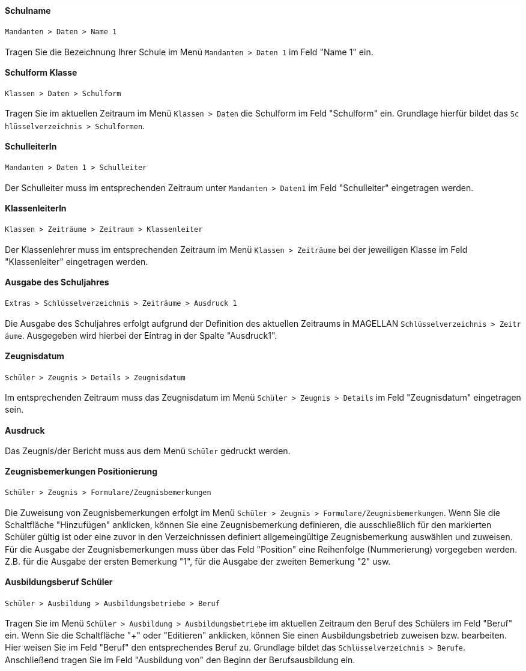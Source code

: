 **Schulname**

`Mandanten > Daten > Name 1`

Tragen Sie die Bezeichnung Ihrer Schule im Menü `Mandanten > Daten 1` im Feld "Name 1" ein.

**Schulform Klasse**

`Klassen > Daten > Schulform`

Tragen Sie im aktuellen Zeitraum im  Menü `Klassen > Daten` die Schulform im Feld "Schulform" ein. Grundlage hierfür bildet das `Schlüsselverzeichnis > Schulformen`.

**SchulleiterIn**

`Mandanten > Daten 1 > Schulleiter`

Der Schulleiter muss im entsprechenden Zeitraum unter `Mandanten > Daten1` im Feld "Schulleiter" eingetragen werden.

**KlassenleiterIn**

`Klassen > Zeiträume > Zeitraum > Klassenleiter`

Der Klassenlehrer muss im entsprechenden Zeitraum im Menü `Klassen > Zeiträume` bei der jeweiligen Klasse im Feld "Klassenleiter" eingetragen werden.

**Ausgabe des Schuljahres**

`Extras > Schlüsselverzeichnis > Zeiträume > Ausdruck 1`

Die Ausgabe des Schuljahres erfolgt aufgrund der Definition des aktuellen Zeitraums in MAGELLAN `Schlüsselverzeichnis > Zeiträume`. Ausgegeben wird hierbei der Eintrag in der Spalte "Ausdruck1".

**Zeugnisdatum**

`Schüler > Zeugnis > Details > Zeugnisdatum`

Im entsprechenden Zeitraum muss das Zeugnisdatum im Menü `Schüler > Zeugnis > Details` im Feld "Zeugnisdatum" eingetragen sein.

**Ausdruck**

Das Zeugnis/der Bericht muss aus dem Menü `Schüler` gedruckt werden.

**Zeugnisbemerkungen Positionierung**

`Schüler > Zeugnis > Formulare/Zeugnisbemerkungen`

Die Zuweisung von Zeugnisbemerkungen erfolgt im Menü `Schüler > Zeugnis > Formulare/Zeugnisbemerkungen`. Wenn Sie die Schaltfläche "Hinzufügen" anklicken, können Sie eine Zeugnisbemerkung definieren, die ausschließlich für den markierten Schüler gültig ist oder eine zuvor in den Verzeichnissen definiert allgemeingültige Zeugnisbemerkung auswählen und zuweisen.
Für die Ausgabe der Zeugnisbemerkungen muss über das Feld "Position" eine Reihenfolge (Nummerierung) vorgegeben werden. Z.B. für die Ausgabe der ersten Bemerkung "1", für die Ausgabe der zweiten Bemerkung "2" usw.

**Ausbildungsberuf Schüler**

`Schüler > Ausbildung > Ausbildungsbetriebe > Beruf`

Tragen Sie im Menü `Schüler > Ausbildung > Ausbildungsbetriebe` im aktuellen Zeitraum den Beruf des Schülers im Feld "Beruf" ein. Wenn Sie die Schaltfläche "+" oder "Editieren" anklicken, können Sie einen Ausbildungsbetrieb zuweisen bzw. bearbeiten. Hier weisen Sie im Feld "Beruf" den entsprechendes Beruf zu. Grundlage bildet das `Schlüsselverzeichnis > Berufe`. Anschließend tragen Sie im Feld "Ausbildung von" den Beginn der Berufsausbildung ein.
